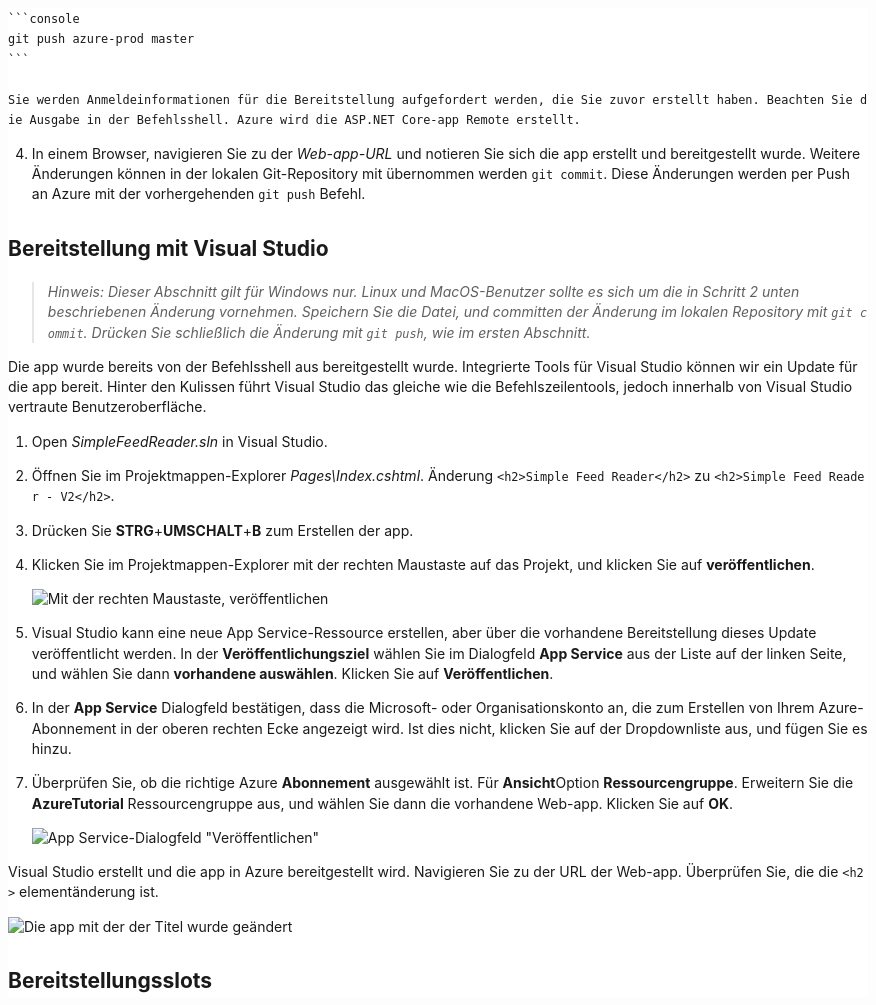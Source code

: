     ```console
    git push azure-prod master
    ```

    Sie werden Anmeldeinformationen für die Bereitstellung aufgefordert werden, die Sie zuvor erstellt haben. Beachten Sie die Ausgabe in der Befehlsshell. Azure wird die ASP.NET Core-app Remote erstellt.

4. In einem Browser, navigieren Sie zu der *Web-app-URL* und notieren Sie sich die app erstellt und bereitgestellt wurde. Weitere Änderungen können in der lokalen Git-Repository mit übernommen werden `git commit`. Diese Änderungen werden per Push an Azure mit der vorhergehenden `git push` Befehl.

## <a name="deployment-with-visual-studio"></a>Bereitstellung mit Visual Studio

> *Hinweis: Dieser Abschnitt gilt für Windows nur. Linux und MacOS-Benutzer sollte es sich um die in Schritt 2 unten beschriebenen Änderung vornehmen. Speichern Sie die Datei, und committen der Änderung im lokalen Repository mit `git commit`. Drücken Sie schließlich die Änderung mit `git push`, wie im ersten Abschnitt.*

Die app wurde bereits von der Befehlsshell aus bereitgestellt wurde. Integrierte Tools für Visual Studio können wir ein Update für die app bereit. Hinter den Kulissen führt Visual Studio das gleiche wie die Befehlszeilentools, jedoch innerhalb von Visual Studio vertraute Benutzeroberfläche.

1. Open *SimpleFeedReader.sln* in Visual Studio.
2. Öffnen Sie im Projektmappen-Explorer *Pages\Index.cshtml*. Änderung `<h2>Simple Feed Reader</h2>` zu `<h2>Simple Feed Reader - V2</h2>`.
3. Drücken Sie **STRG**+**UMSCHALT**+**B** zum Erstellen der app.
4. Klicken Sie im Projektmappen-Explorer mit der rechten Maustaste auf das Projekt, und klicken Sie auf **veröffentlichen**.

    ![Mit der rechten Maustaste, veröffentlichen](./media/deploying-to-app-service/publish.png)
5. Visual Studio kann eine neue App Service-Ressource erstellen, aber über die vorhandene Bereitstellung dieses Update veröffentlicht werden. In der **Veröffentlichungsziel** wählen Sie im Dialogfeld **App Service** aus der Liste auf der linken Seite, und wählen Sie dann **vorhandene auswählen**. Klicken Sie auf **Veröffentlichen**.
6. In der **App Service** Dialogfeld bestätigen, dass die Microsoft- oder Organisationskonto an, die zum Erstellen von Ihrem Azure-Abonnement in der oberen rechten Ecke angezeigt wird. Ist dies nicht, klicken Sie auf der Dropdownliste aus, und fügen Sie es hinzu.
7. Überprüfen Sie, ob die richtige Azure **Abonnement** ausgewählt ist. Für **Ansicht**Option **Ressourcengruppe**. Erweitern Sie die **AzureTutorial** Ressourcengruppe aus, und wählen Sie dann die vorhandene Web-app. Klicken Sie auf **OK**.

    ![App Service-Dialogfeld "Veröffentlichen"](./media/deploying-to-app-service/publish-dialog.png)

Visual Studio erstellt und die app in Azure bereitgestellt wird. Navigieren Sie zu der URL der Web-app. Überprüfen Sie, die die `<h2>` elementänderung ist.

![Die app mit der der Titel wurde geändert](./media/deploying-to-app-service/app-v2.png)

## <a name="deployment-slots"></a>Bereitstellungsslots
